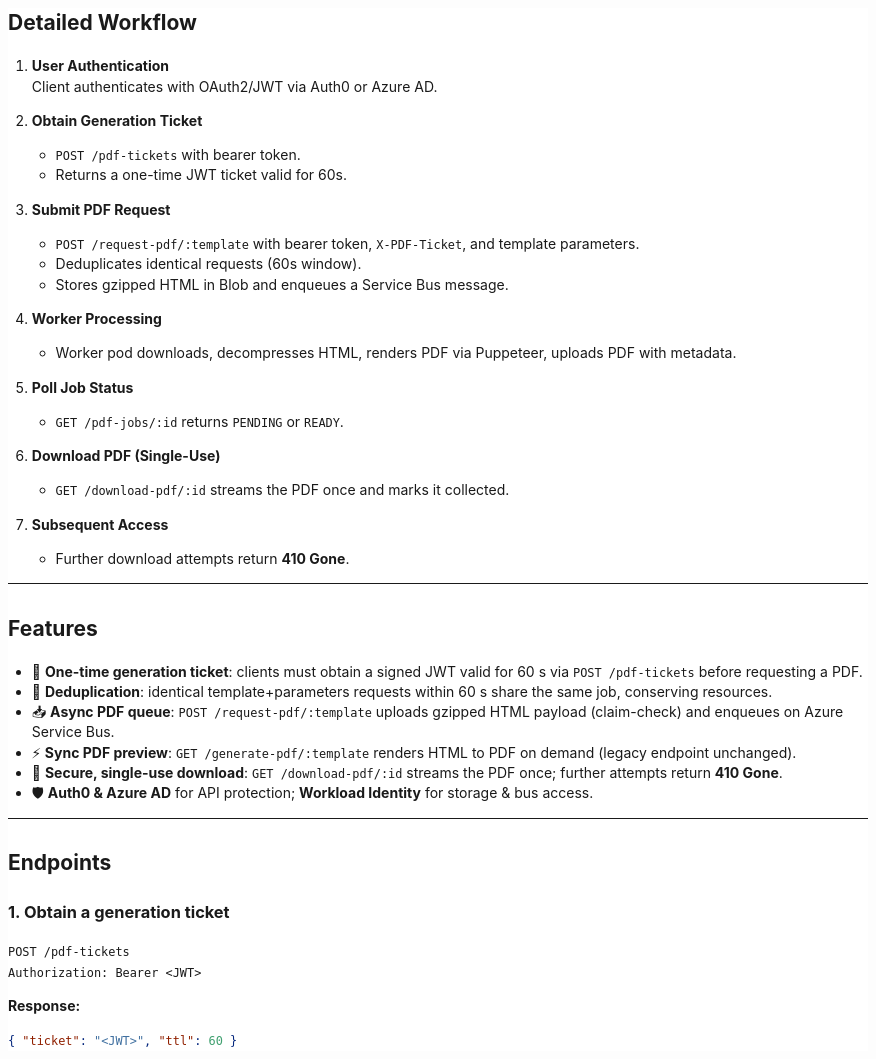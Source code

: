 ## Detailed Workflow

1. **User Authentication**  
   Client authenticates with OAuth2/JWT via Auth0 or Azure AD.

2. **Obtain Generation Ticket**  
   - `POST /pdf-tickets` with bearer token.  
   - Returns a one-time JWT ticket valid for 60s.

3. **Submit PDF Request**  
   - `POST /request-pdf/:template` with bearer token, `X-PDF-Ticket`, and template parameters.  
   - Deduplicates identical requests (60s window).  
   - Stores gzipped HTML in Blob and enqueues a Service Bus message.

4. **Worker Processing**  
   - Worker pod downloads, decompresses HTML, renders PDF via Puppeteer, uploads PDF with metadata.

5. **Poll Job Status**  
   - `GET /pdf-jobs/:id` returns `PENDING` or `READY`.

6. **Download PDF (Single-Use)**  
   - `GET /download-pdf/:id` streams the PDF once and marks it collected.

7. **Subsequent Access**  
   - Further download attempts return **410 Gone**.

---


## Features

- 🔑 **One-time generation ticket**: clients must obtain a signed JWT valid for 60 s via `POST /pdf-tickets` before requesting a PDF.
- 🔄 **Deduplication**: identical template+parameters requests within 60 s share the same job, conserving resources.
- 📥 **Async PDF queue**: `POST /request-pdf/:template` uploads gzipped HTML payload (claim-check) and enqueues on Azure Service Bus.
- ⚡ **Sync PDF preview**: `GET /generate-pdf/:template` renders HTML to PDF on demand (legacy endpoint unchanged).
- 🚿 **Secure, single-use download**: `GET /download-pdf/:id` streams the PDF once; further attempts return **410 Gone**.
- 🛡️ **Auth0 & Azure AD** for API protection; **Workload Identity** for storage & bus access.

---

## Endpoints

### 1. Obtain a generation ticket
```http
POST /pdf-tickets
Authorization: Bearer <JWT>
```
**Response:**
```json
{ "ticket": "<JWT>", "ttl": 60 }
```
